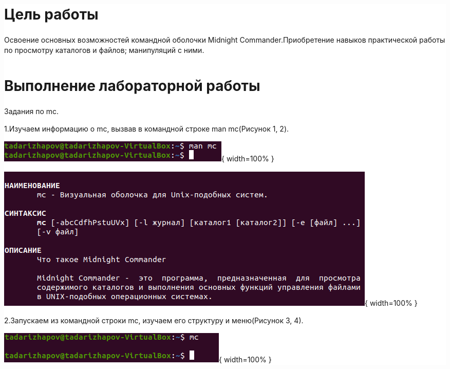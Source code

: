 
# Цель работы

Освоение основных возможностей командной оболочки Midnight Commander.Приобретение навыков практической работы по просмотру каталогов и файлов; манипуляций с ними.

# Выполнение лабораторной работы

Задания по mc.

1.Изучаем информацию о mc, вызвав в командной строке man mc(Рисунок 1, 2).

![Рисунок 1](image/400.png){ width=100% }

![Рисунок 2](image/401.png){ width=100% }

2.Запускаем из командной строки mc, изучаем его структуру и меню(Рисунок 3, 4).

![Рисунок 3](image/402.png){ width=100% }
